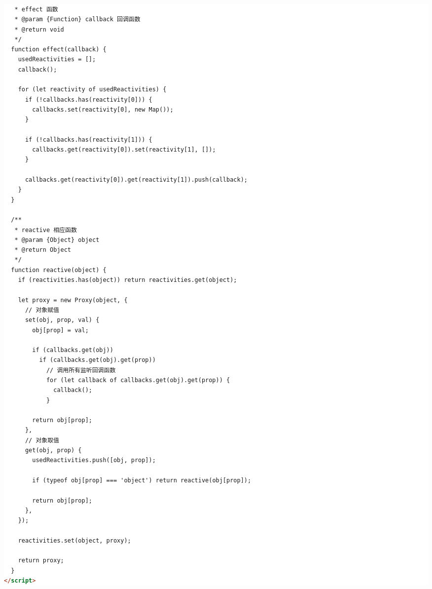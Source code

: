 ```html
   * effect 函数
   * @param {Function} callback 回调函数
   * @return void
   */
  function effect(callback) {
    usedReactivities = [];
    callback();

    for (let reactivity of usedReactivities) {
      if (!callbacks.has(reactivity[0])) {
        callbacks.set(reactivity[0], new Map());
      }

      if (!callbacks.has(reactivity[1])) {
        callbacks.get(reactivity[0]).set(reactivity[1], []);
      }

      callbacks.get(reactivity[0]).get(reactivity[1]).push(callback);
    }
  }

  /**
   * reactive 相应函数
   * @param {Object} object
   * @return Object
   */
  function reactive(object) {
    if (reactivities.has(object)) return reactivities.get(object);

    let proxy = new Proxy(object, {
      // 对象赋值
      set(obj, prop, val) {
        obj[prop] = val;

        if (callbacks.get(obj))
          if (callbacks.get(obj).get(prop))
            // 调用所有监听回调函数
            for (let callback of callbacks.get(obj).get(prop)) {
              callback();
            }

        return obj[prop];
      },
      // 对象取值
      get(obj, prop) {
        usedReactivities.push([obj, prop]);

        if (typeof obj[prop] === 'object') return reactive(obj[prop]);

        return obj[prop];
      },
    });

    reactivities.set(object, proxy);

    return proxy;
  }
</script>
```
